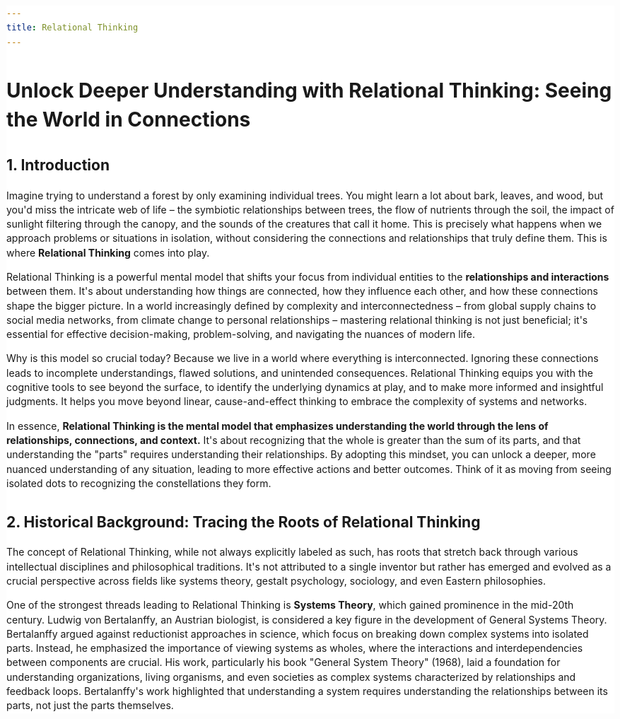 ```yaml
---
title: Relational Thinking
---
```


# Unlock Deeper Understanding with Relational Thinking: Seeing the World in Connections

## 1. Introduction

Imagine trying to understand a forest by only examining individual trees. You might learn a lot about bark, leaves, and wood, but you'd miss the intricate web of life – the symbiotic relationships between trees, the flow of nutrients through the soil, the impact of sunlight filtering through the canopy, and the sounds of the creatures that call it home. This is precisely what happens when we approach problems or situations in isolation, without considering the connections and relationships that truly define them.  This is where **Relational Thinking** comes into play.

Relational Thinking is a powerful mental model that shifts your focus from individual entities to the **relationships and interactions** between them. It's about understanding how things are connected, how they influence each other, and how these connections shape the bigger picture. In a world increasingly defined by complexity and interconnectedness – from global supply chains to social media networks, from climate change to personal relationships – mastering relational thinking is not just beneficial; it's essential for effective decision-making, problem-solving, and navigating the nuances of modern life.

Why is this model so crucial today? Because we live in a world where everything is interconnected.  Ignoring these connections leads to incomplete understandings, flawed solutions, and unintended consequences.  Relational Thinking equips you with the cognitive tools to see beyond the surface, to identify the underlying dynamics at play, and to make more informed and insightful judgments.  It helps you move beyond linear, cause-and-effect thinking to embrace the complexity of systems and networks.

In essence, **Relational Thinking is the mental model that emphasizes understanding the world through the lens of relationships, connections, and context.** It's about recognizing that the whole is greater than the sum of its parts, and that understanding the "parts" requires understanding their relationships. By adopting this mindset, you can unlock a deeper, more nuanced understanding of any situation, leading to more effective actions and better outcomes. Think of it as moving from seeing isolated dots to recognizing the constellations they form.

## 2. Historical Background: Tracing the Roots of Relational Thinking

The concept of Relational Thinking, while not always explicitly labeled as such, has roots that stretch back through various intellectual disciplines and philosophical traditions. It's not attributed to a single inventor but rather has emerged and evolved as a crucial perspective across fields like systems theory, gestalt psychology, sociology, and even Eastern philosophies.

One of the strongest threads leading to Relational Thinking is **Systems Theory**, which gained prominence in the mid-20th century.  Ludwig von Bertalanffy, an Austrian biologist, is considered a key figure in the development of General Systems Theory.  Bertalanffy argued against reductionist approaches in science, which focus on breaking down complex systems into isolated parts. Instead, he emphasized the importance of viewing systems as wholes, where the interactions and interdependencies between components are crucial. His work, particularly his book "General System Theory" (1968), laid a foundation for understanding organizations, living organisms, and even societies as complex systems characterized by relationships and feedback loops. Bertalanffy's work highlighted that understanding a system requires understanding the relationships between its parts, not just the parts themselves.
